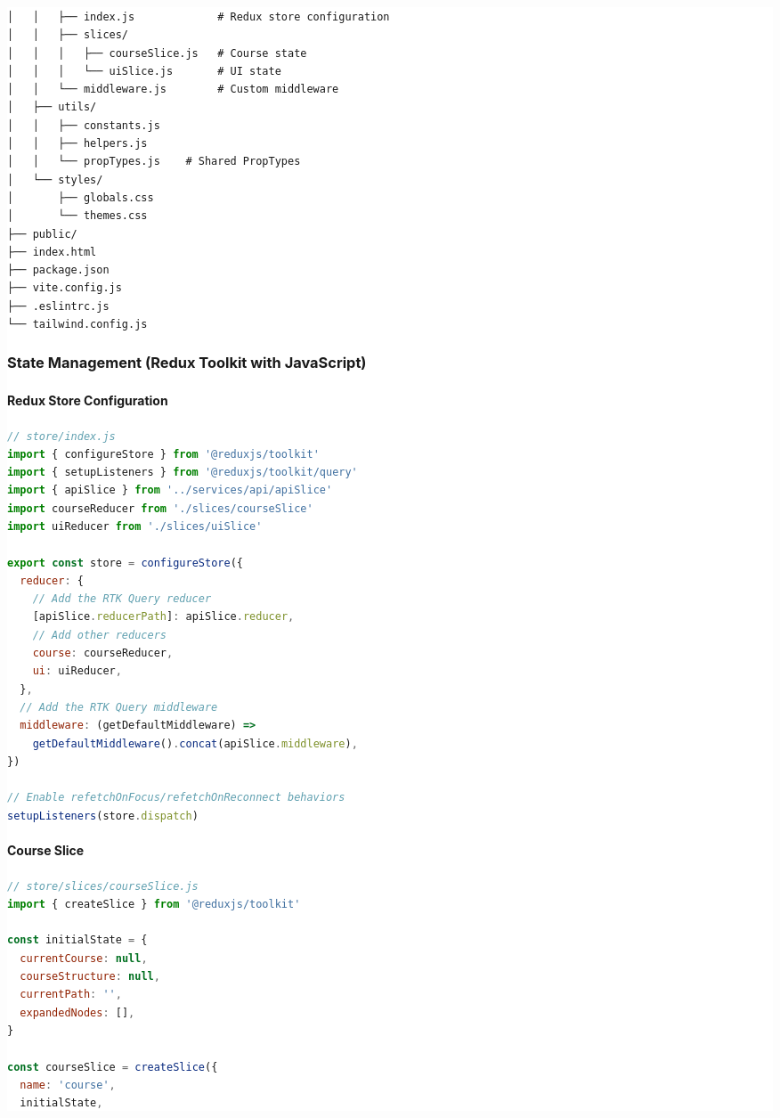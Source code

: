 ```
│   │   ├── index.js             # Redux store configuration
│   │   ├── slices/
│   │   │   ├── courseSlice.js   # Course state
│   │   │   └── uiSlice.js       # UI state
│   │   └── middleware.js        # Custom middleware
│   ├── utils/
│   │   ├── constants.js
│   │   ├── helpers.js
│   │   └── propTypes.js    # Shared PropTypes
│   └── styles/
│       ├── globals.css
│       └── themes.css
├── public/
├── index.html
├── package.json
├── vite.config.js
├── .eslintrc.js
└── tailwind.config.js
```

### State Management (Redux Toolkit with JavaScript)

#### Redux Store Configuration
```javascript
// store/index.js
import { configureStore } from '@reduxjs/toolkit'
import { setupListeners } from '@reduxjs/toolkit/query'
import { apiSlice } from '../services/api/apiSlice'
import courseReducer from './slices/courseSlice'
import uiReducer from './slices/uiSlice'

export const store = configureStore({
  reducer: {
    // Add the RTK Query reducer
    [apiSlice.reducerPath]: apiSlice.reducer,
    // Add other reducers
    course: courseReducer,
    ui: uiReducer,
  },
  // Add the RTK Query middleware
  middleware: (getDefaultMiddleware) =>
    getDefaultMiddleware().concat(apiSlice.middleware),
})

// Enable refetchOnFocus/refetchOnReconnect behaviors
setupListeners(store.dispatch)
```

#### Course Slice
```javascript
// store/slices/courseSlice.js
import { createSlice } from '@reduxjs/toolkit'

const initialState = {
  currentCourse: null,
  courseStructure: null,
  currentPath: '',
  expandedNodes: [],
}

const courseSlice = createSlice({
  name: 'course',
  initialState,
```
